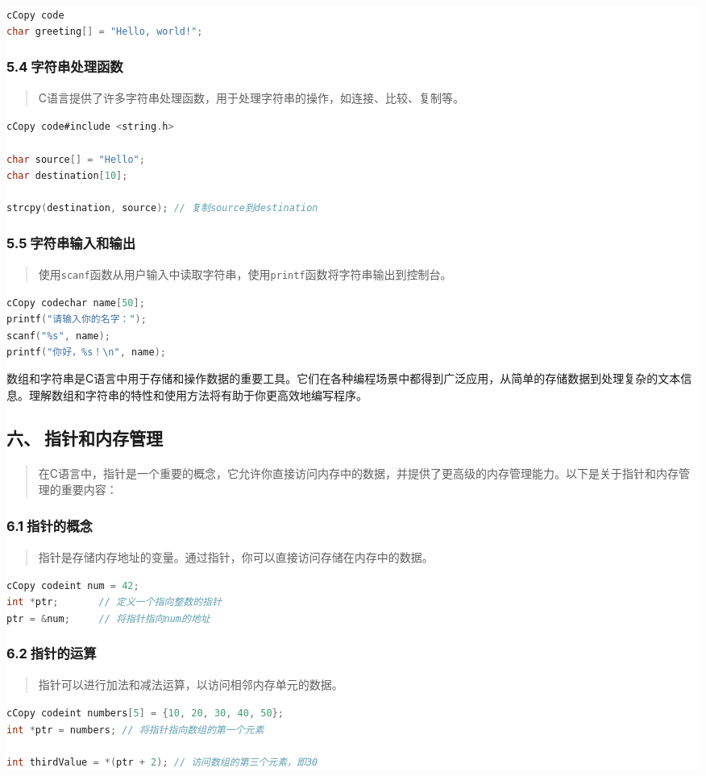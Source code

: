 ```c
cCopy code
char greeting[] = "Hello, world!";
```

### 5.4 字符串处理函数

> C语言提供了许多字符串处理函数，用于处理字符串的操作，如连接、比较、复制等。

```c
cCopy code#include <string.h>

char source[] = "Hello";
char destination[10];

strcpy(destination, source); // 复制source到destination
```

### 5.5  字符串输入和输出

> 使用`scanf`函数从用户输入中读取字符串，使用`printf`函数将字符串输出到控制台。

```c
cCopy codechar name[50];
printf("请输入你的名字：");
scanf("%s", name);
printf("你好，%s！\n", name);
```

数组和字符串是C语言中用于存储和操作数据的重要工具。它们在各种编程场景中都得到广泛应用，从简单的存储数据到处理复杂的文本信息。理解数组和字符串的特性和使用方法将有助于你更高效地编写程序。

## 六、 指针和内存管理

> 在C语言中，指针是一个重要的概念，它允许你直接访问内存中的数据，并提供了更高级的内存管理能力。以下是关于指针和内存管理的重要内容：

### 6.1 指针的概念

> 指针是存储内存地址的变量。通过指针，你可以直接访问存储在内存中的数据。

```c
cCopy codeint num = 42;
int *ptr;       // 定义一个指向整数的指针
ptr = &num;     // 将指针指向num的地址
```

### 6.2 指针的运算

> 指针可以进行加法和减法运算，以访问相邻内存单元的数据。

```c
cCopy codeint numbers[5] = {10, 20, 30, 40, 50};
int *ptr = numbers; // 将指针指向数组的第一个元素

int thirdValue = *(ptr + 2); // 访问数组的第三个元素，即30
```

